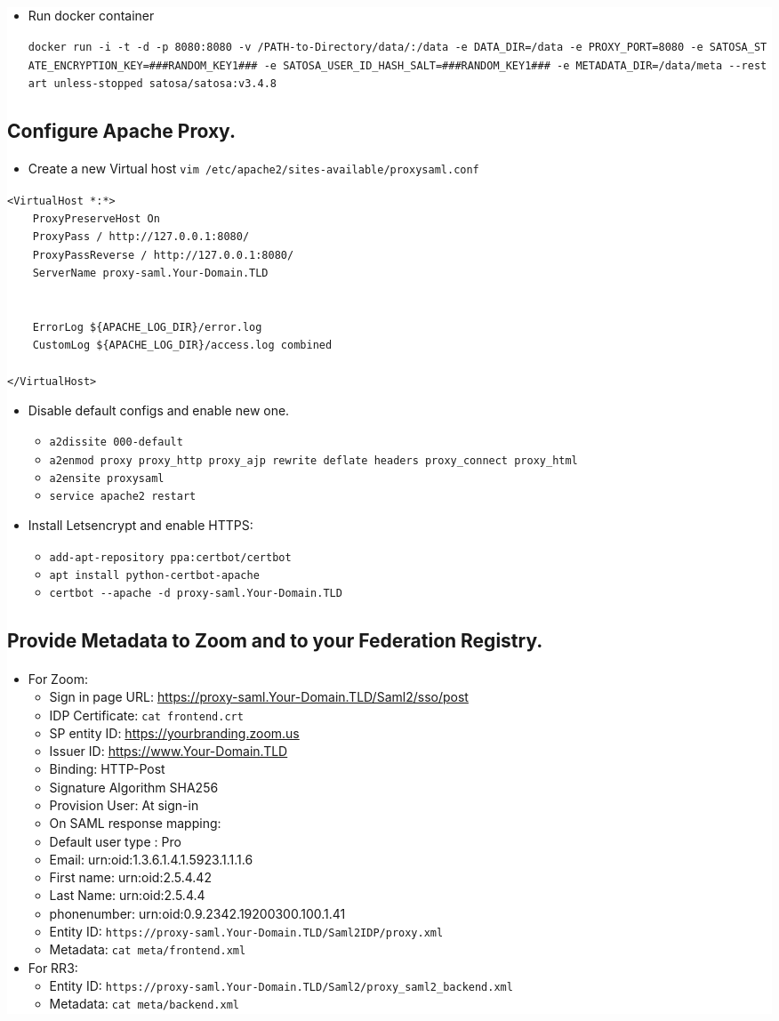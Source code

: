 * Run docker container
  ```
  docker run -i -t -d -p 8080:8080 -v /PATH-to-Directory/data/:/data -e DATA_DIR=/data -e PROXY_PORT=8080 -e SATOSA_STATE_ENCRYPTION_KEY=###RANDOM_KEY1### -e SATOSA_USER_ID_HASH_SALT=###RANDOM_KEY1### -e METADATA_DIR=/data/meta --restart unless-stopped satosa/satosa:v3.4.8
  ```

  
## Configure Apache Proxy.

* Create a new Virtual host `vim /etc/apache2/sites-available/proxysaml.conf`

```
<VirtualHost *:*>
	ProxyPreserveHost On
	ProxyPass / http://127.0.0.1:8080/
	ProxyPassReverse / http://127.0.0.1:8080/
	ServerName proxy-saml.Your-Domain.TLD


	ErrorLog ${APACHE_LOG_DIR}/error.log
	CustomLog ${APACHE_LOG_DIR}/access.log combined

</VirtualHost>
```
* Disable default configs and enable new one.
  * `a2dissite 000-default`
  * `a2enmod proxy proxy_http proxy_ajp rewrite deflate headers proxy_connect proxy_html`
  * `a2ensite proxysaml`
  * `service apache2 restart`

* Install Letsencrypt and enable HTTPS:
  * `add-apt-repository ppa:certbot/certbot`
  * `apt install python-certbot-apache`
  * `certbot --apache -d proxy-saml.Your-Domain.TLD`

## Provide Metadata to Zoom and to your Federation Registry.

* For Zoom: 
  * Sign in page URL: https://proxy-saml.Your-Domain.TLD/Saml2/sso/post
  * IDP Certificate: `cat frontend.crt`
  * SP entity ID: https://yourbranding.zoom.us
  * Issuer ID: https://www.Your-Domain.TLD
  * Binding: HTTP-Post
  * Signature Algorithm SHA256
  * Provision User: At sign-in
  * On SAML response mapping:
  * Default user type : Pro
  * Email: urn:oid:1.3.6.1.4.1.5923.1.1.1.6
  * First name:  urn:oid:2.5.4.42
  * Last Name:  urn:oid:2.5.4.4
  * phonenumber: urn:oid:0.9.2342.19200300.100.1.41 
  * Entity ID: `https://proxy-saml.Your-Domain.TLD/Saml2IDP/proxy.xml`
  * Metadata: `cat meta/frontend.xml`
* For RR3:
  * Entity ID: `https://proxy-saml.Your-Domain.TLD/Saml2/proxy_saml2_backend.xml`
  * Metadata: `cat meta/backend.xml`
  